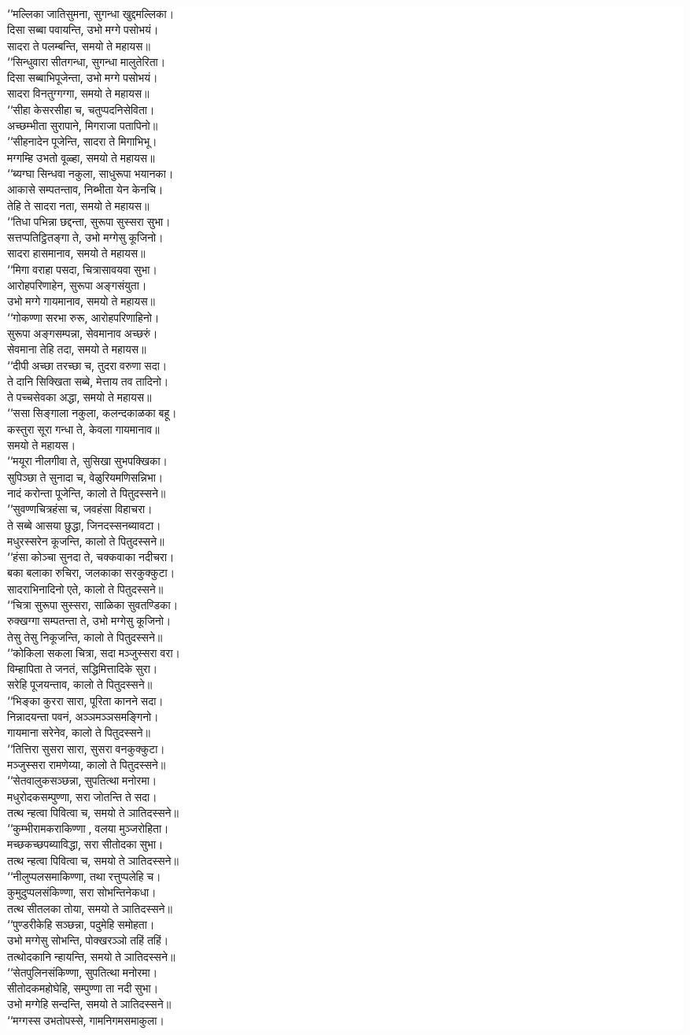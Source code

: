 ‘‘मल्लिका जातिसुमना, सुगन्धा खुद्दमल्लिका।  
दिसा सब्बा पवायन्ति, उभो मग्गे पसोभयं।  
सादरा ते पलम्बन्ति, समयो ते महायस॥  
‘‘सिन्धुवारा सीतगन्धा, सुगन्धा मालुतेरिता।  
दिसा सब्बाभिपूजेन्ता, उभो मग्गे पसोभयं।  
सादरा विनतुग्गग्गा, समयो ते महायस॥  
‘‘सीहा केसरसीहा च, चतुप्पदनिसेविता।  
अच्छम्भीता सुरापाने, मिगराजा पतापिनो॥  
‘‘सीहनादेन पूजेन्ति, सादरा ते मिगाभिभू।  
मग्गम्हि उभतो वूळ्हा, समयो ते महायस॥  
‘‘ब्यग्घा सिन्धवा नकुला, साधुरूपा भयानका।  
आकासे सम्पतन्ताव, निब्भीता येन केनचि।  
तेहि ते सादरा नता, समयो ते महायस॥  
‘‘तिधा पभिन्ना छद्दन्ता, सुरूपा सुस्सरा सुभा।  
सत्तप्पतिट्ठितङ्गा ते, उभो मग्गेसु कूजिनो।  
सादरा हासमानाव, समयो ते महायस॥  
‘‘मिगा वराहा पसदा, चित्रासावयवा सुभा।  
आरोहपरिणाहेन, सुरूपा अङ्गसंयुता।  
उभो मग्गे गायमानाव, समयो ते महायस॥  
‘‘गोकण्णा सरभा रुरू, आरोहपरिणाहिनो।  
सुरूपा अङ्गसम्पन्ना, सेवमानाव अच्छरुं।  
सेवमाना तेहि तदा, समयो ते महायस॥  
‘‘दीपी अच्छा तरच्छा च, तुदरा वरुणा सदा।  
ते दानि सिक्खिता सब्बे, मेत्ताय तव तादिनो।  
ते पच्चसेवका अद्धा, समयो ते महायस॥  
‘‘ससा सिङ्गाला नकुला, कलन्दकाळका बहू।  
कस्तुरा सूरा गन्धा ते, केवला गायमानाव॥  
समयो ते महायस।  
‘‘मयूरा नीलगीवा ते, सुसिखा सुभपक्खिका।  
सुपिञ्छा ते सुनादा च, वेळुरियमणिसन्निभा।  
नादं करोन्ता पूजेन्ति, कालो ते पितुदस्सने॥  
‘‘सुवण्णचित्रहंसा च, जवहंसा विहाचरा।  
ते सब्बे आसया छुद्धा, जिनदस्सनब्यावटा।  
मधुरस्सरेन कूजन्ति, कालो ते पितुदस्सने॥  
‘‘हंसा कोञ्चा सुनदा ते, चक्कवाका नदीचरा।  
बका बलाका रुचिरा, जलकाका सरकुक्कुटा।  
सादराभिनादिनो एते, कालो ते पितुदस्सने॥  
‘‘चित्रा सुरूपा सुस्सरा, साळिका सुवतण्डिका।  
रुक्खग्गा सम्पतन्ता ते, उभो मग्गेसु कूजिनो।  
तेसु तेसु निकूजन्ति, कालो ते पितुदस्सने॥  
‘‘कोकिला सकला चित्रा, सदा मञ्जुस्सरा वरा।  
विम्हापिता ते जनतं, सद्धिमित्तादिके सुरा।  
सरेहि पूजयन्ताव, कालो ते पितुदस्सने॥  
‘‘भिङ्का कुररा सारा, पूरिता कानने सदा।  
निन्नादयन्ता पवनं, अञ्ञमञ्ञसमङ्गिनो।  
गायमाना सरेनेव, कालो ते पितुदस्सने॥  
‘‘तित्तिरा सुसरा सारा, सुसरा वनकुक्कुटा।  
मञ्जुस्सरा रामणेय्या, कालो ते पितुदस्सने॥  
‘‘सेतवालुकसञ्छन्ना, सुपतित्था मनोरमा।  
मधुरोदकसम्पुण्णा, सरा जोतन्ति ते सदा।  
तत्थ न्हत्वा पिवित्वा च, समयो ते ञातिदस्सने॥  
‘‘कुम्भीरामकराकिण्णा , वलया मुञ्जरोहिता।  
मच्छकच्छपब्याविद्धा, सरा सीतोदका सुभा।  
तत्थ न्हत्वा पिवित्वा च, समयो ते ञातिदस्सने॥  
‘‘नीलुप्पलसमाकिण्णा, तथा रत्तुप्पलेहि च।  
कुमुदुप्पलसंकिण्णा, सरा सोभन्तिनेकधा।  
तत्थ सीतलका तोया, समयो ते ञातिदस्सने॥  
‘‘पुण्डरीकेहि सञ्छन्ना, पदुमेहि समोहता।  
उभो मग्गेसु सोभन्ति, पोक्खरञ्ञो तहिं तहिं।  
तत्थोदकानि न्हायन्ति, समयो ते ञातिदस्सने॥  
‘‘सेतपुलिनसंकिण्णा, सुपतित्था मनोरमा।  
सीतोदकमहोघेहि, सम्पुण्णा ता नदी सुभा।  
उभो मग्गेहि सन्दन्ति, समयो ते ञातिदस्सने॥  
‘‘मग्गस्स उभतोपस्से, गामनिगमसमाकुला।  